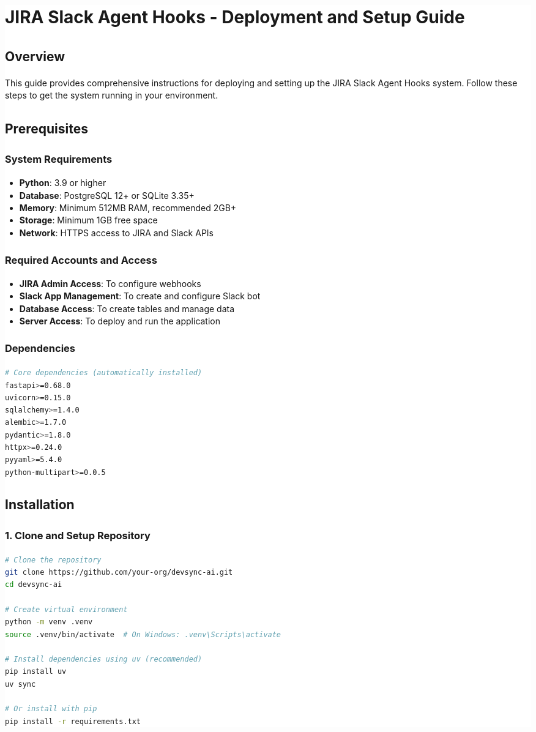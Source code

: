 # JIRA Slack Agent Hooks - Deployment and Setup Guide

## Overview

This guide provides comprehensive instructions for deploying and setting up the JIRA Slack Agent Hooks system. Follow these steps to get the system running in your environment.

## Prerequisites

### System Requirements

- **Python**: 3.9 or higher
- **Database**: PostgreSQL 12+ or SQLite 3.35+
- **Memory**: Minimum 512MB RAM, recommended 2GB+
- **Storage**: Minimum 1GB free space
- **Network**: HTTPS access to JIRA and Slack APIs

### Required Accounts and Access

- **JIRA Admin Access**: To configure webhooks
- **Slack App Management**: To create and configure Slack bot
- **Database Access**: To create tables and manage data
- **Server Access**: To deploy and run the application

### Dependencies

```bash
# Core dependencies (automatically installed)
fastapi>=0.68.0
uvicorn>=0.15.0
sqlalchemy>=1.4.0
alembic>=1.7.0
pydantic>=1.8.0
httpx>=0.24.0
pyyaml>=5.4.0
python-multipart>=0.0.5
```

## Installation

### 1. Clone and Setup Repository

```bash
# Clone the repository
git clone https://github.com/your-org/devsync-ai.git
cd devsync-ai

# Create virtual environment
python -m venv .venv
source .venv/bin/activate  # On Windows: .venv\Scripts\activate

# Install dependencies using uv (recommended)
pip install uv
uv sync

# Or install with pip
pip install -r requirements.txt
```
